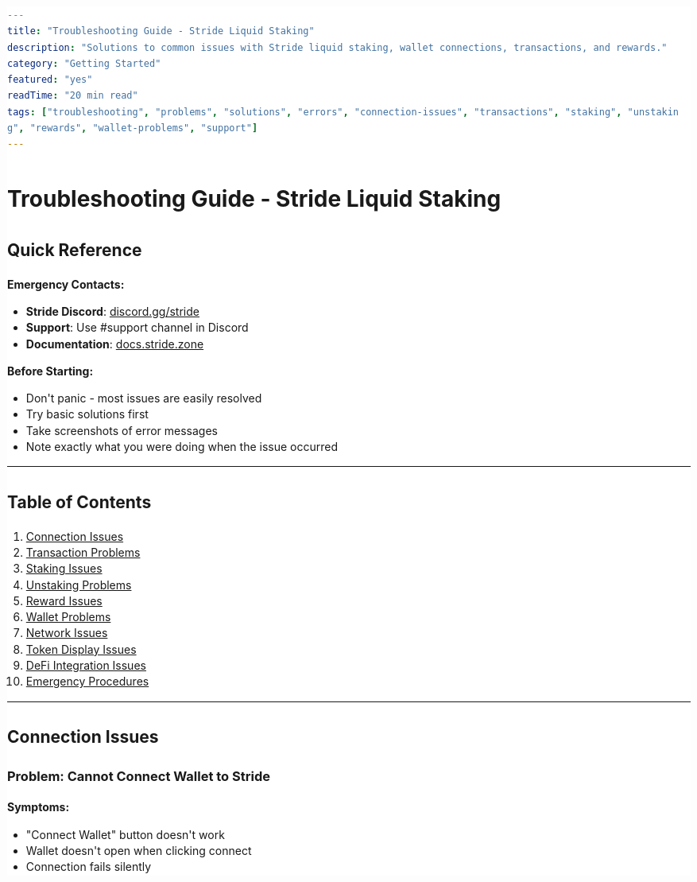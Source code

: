 ```yaml
---
title: "Troubleshooting Guide - Stride Liquid Staking"
description: "Solutions to common issues with Stride liquid staking, wallet connections, transactions, and rewards."
category: "Getting Started"
featured: "yes"
readTime: "20 min read"
tags: ["troubleshooting", "problems", "solutions", "errors", "connection-issues", "transactions", "staking", "unstaking", "rewards", "wallet-problems", "support"]
---
```


# Troubleshooting Guide - Stride Liquid Staking

## Quick Reference

**Emergency Contacts:**
- **Stride Discord**: [discord.gg/stride](https://discord.gg/stride)
- **Support**: Use #support channel in Discord
- **Documentation**: [docs.stride.zone](https://docs.stride.zone)

**Before Starting:**
- Don't panic - most issues are easily resolved
- Try basic solutions first
- Take screenshots of error messages
- Note exactly what you were doing when the issue occurred

---

## Table of Contents

1. [Connection Issues](#connection-issues)
2. [Transaction Problems](#transaction-problems)
3. [Staking Issues](#staking-issues)
4. [Unstaking Problems](#unstaking-problems)
5. [Reward Issues](#reward-issues)
6. [Wallet Problems](#wallet-problems)
7. [Network Issues](#network-issues)
8. [Token Display Issues](#token-display-issues)
9. [DeFi Integration Issues](#defi-integration-issues)
10. [Emergency Procedures](#emergency-procedures)

---

## Connection Issues

### Problem: Cannot Connect Wallet to Stride

**Symptoms:**
- "Connect Wallet" button doesn't work
- Wallet doesn't open when clicking connect
- Connection fails silently
